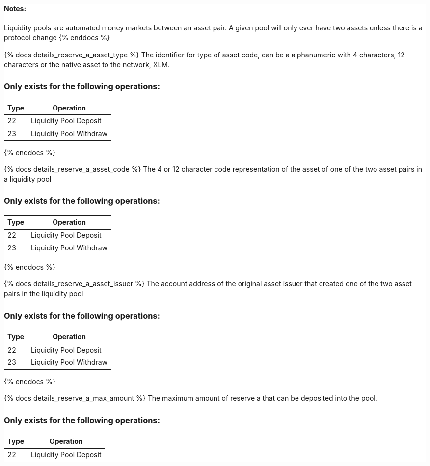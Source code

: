 #### Notes:
Liquidity pools are automated money markets between an asset pair. A given pool will only ever have two assets unless there is a protocol change
{% enddocs %}

{% docs details_reserve_a_asset_type %}
The identifier for type of asset code, can be a alphanumeric with 4 characters, 12 characters or the native asset to the network, XLM.

### Only exists for the following operations:

| Type     | Operation                  |
|----------|----------------------------|
| 22       | Liquidity Pool Deposit     |
| 23       | Liquidity Pool Withdraw    |
{% enddocs %}

{% docs details_reserve_a_asset_code %}
The 4 or 12 character code representation of the asset of one of the two asset pairs in a liquidity pool

### Only exists for the following operations:

| Type     | Operation                  |
|----------|----------------------------|
| 22       | Liquidity Pool Deposit     |
| 23       | Liquidity Pool Withdraw    |
{% enddocs %}

{% docs details_reserve_a_asset_issuer %}
The account address of the original asset issuer that created one of the two asset pairs in the liquidity pool

### Only exists for the following operations:

| Type     | Operation                  |
|----------|----------------------------|
| 22       | Liquidity Pool Deposit     |
| 23       | Liquidity Pool Withdraw    |
{% enddocs %}

{% docs details_reserve_a_max_amount %}
The maximum amount of reserve a that can be deposited into the pool.

### Only exists for the following operations:

| Type     | Operation                  |
|----------|----------------------------|
| 22       | Liquidity Pool Deposit     |
